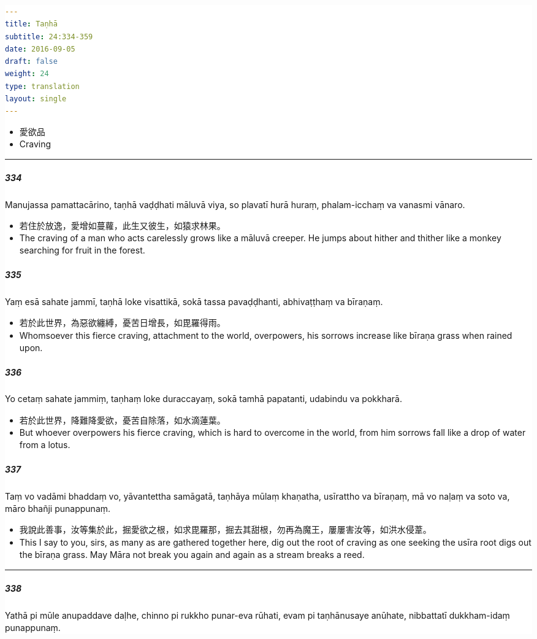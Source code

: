```yaml
---
title: Taṇhā
subtitle: 24:334-359
date: 2016-09-05
draft: false
weight: 24
type: translation
layout: single
---
```


- 愛欲品
- Craving

---

##### 334

Manujassa pamattacārino, taṇhā vaḍḍhati māluvā viya, so plavatī hurā huraṃ, phalam-icchaṃ va vanasmi vānaro.

- 若住於放逸，愛增如蔓蘿，此生又彼生，如猿求林果。
- The craving of a man who acts carelessly grows like a māluvā creeper. He jumps about hither and thither like a monkey searching for fruit in the forest.

##### 335

Yaṃ esā sahate jammī, taṇhā loke visattikā, sokā tassa pavaḍḍhanti, abhivaṭṭhaṃ va bīraṇaṃ.

- 若於此世界，為惡欲纏縛，憂苦日增長，如毘羅得雨。
- Whomsoever this fierce craving, attachment to the world, overpowers, his sorrows increase like bīraṇa grass when rained upon.

##### 336

Yo cetaṃ sahate jammiṃ, taṇhaṃ loke duraccayaṃ, sokā tamhā papatanti, udabindu va pokkharā.

- 若於此世界，降難降愛欲，憂苦自除落，如水滴蓮葉。
- But whoever overpowers his fierce craving, which is hard to overcome in the world, from him sorrows fall like a drop of water from a lotus.

##### 337

Taṃ vo vadāmi bhaddaṃ vo, yāvantettha samāgatā, taṇhāya mūlaṃ khaṇatha, usīrattho va bīraṇaṃ, mā vo naḷaṃ va soto va, māro bhañji punappunaṃ.

- 我說此善事，汝等集於此，掘愛欲之根，如求毘羅那，掘去其甜根，勿再為魔王，屢屢害汝等，如洪水侵葦。
- This I say to you, sirs, as many as are gathered together here, dig out the root of craving as one seeking the usīra root digs out the bīraṇa grass. May Māra not break you again and again as a stream breaks a reed.

---

##### 338

Yathā pi mūle anupaddave daḷhe, chinno pi rukkho punar-eva rūhati, evam pi taṇhānusaye anūhate, nibbattatī dukkham-idaṃ punappunaṃ.
